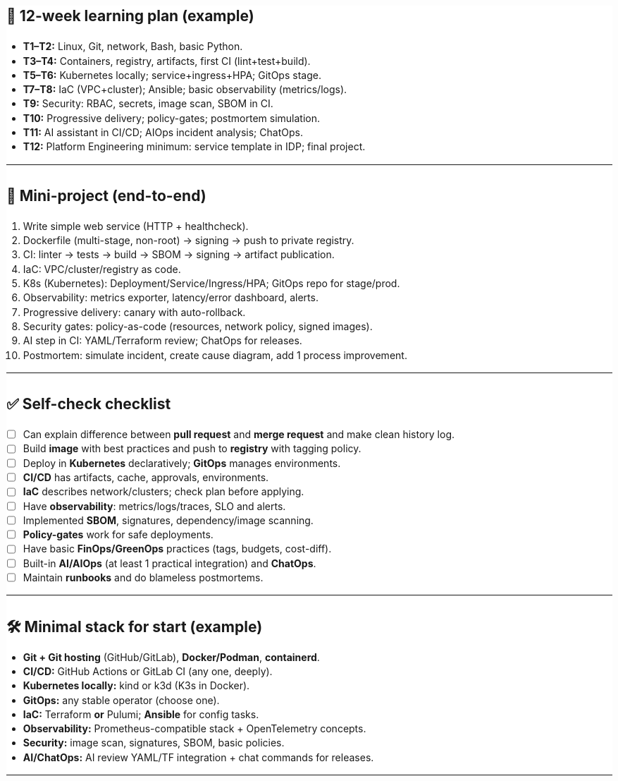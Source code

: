 
## 📅 12-week learning plan (example)
- **T1–T2:** Linux, Git, network, Bash, basic Python.  
- **T3–T4:** Containers, registry, artifacts, first CI (lint+test+build).  
- **T5–T6:** Kubernetes locally; service+ingress+HPA; GitOps stage.  
- **T7–T8:** IaC (VPC+cluster); Ansible; basic observability (metrics/logs).  
- **T9:** Security: RBAC, secrets, image scan, SBOM in CI.  
- **T10:** Progressive delivery; policy-gates; postmortem simulation.  
- **T11:** AI assistant in CI/CD; AIOps incident analysis; ChatOps.  
- **T12:** Platform Engineering minimum: service template in IDP; final project.

---

## 🚀 Mini-project (end-to-end)
1. Write simple web service (HTTP + healthcheck).  
2. Dockerfile (multi-stage, non-root) → signing → push to private registry.  
3. CI: linter → tests → build → SBOM → signing → artifact publication.  
4. IaC: VPC/cluster/registry as code.  
5. K8s (Kubernetes): Deployment/Service/Ingress/HPA; GitOps repo for stage/prod.  
6. Observability: metrics exporter, latency/error dashboard, alerts.  
7. Progressive delivery: canary with auto-rollback.  
8. Security gates: policy-as-code (resources, network policy, signed images).  
9. AI step in CI: YAML/Terraform review; ChatOps for releases.  
10. Postmortem: simulate incident, create cause diagram, add 1 process improvement.

---

## ✅ Self-check checklist
- [ ] Can explain difference between **pull request** and **merge request** and make clean history log.  
- [ ] Build **image** with best practices and push to **registry** with tagging policy.  
- [ ] Deploy in **Kubernetes** declaratively; **GitOps** manages environments.  
- [ ] **CI/CD** has artifacts, cache, approvals, environments.  
- [ ] **IaC** describes network/clusters; check plan before applying.  
- [ ] Have **observability**: metrics/logs/traces, SLO and alerts.  
- [ ] Implemented **SBOM**, signatures, dependency/image scanning.  
- [ ] **Policy-gates** work for safe deployments.  
- [ ] Have basic **FinOps/GreenOps** practices (tags, budgets, cost-diff).  
- [ ] Built-in **AI/AIOps** (at least 1 practical integration) and **ChatOps**.  
- [ ] Maintain **runbooks** and do blameless postmortems.

---

## 🛠️ Minimal stack for start (example)
- **Git + Git hosting** (GitHub/GitLab), **Docker/Podman**, **containerd**.  
- **CI/CD:** GitHub Actions or GitLab CI (any one, deeply).  
- **Kubernetes locally:** kind or k3d (K3s in Docker).  
- **GitOps:** any stable operator (choose one).  
- **IaC:** Terraform **or** Pulumi; **Ansible** for config tasks.  
- **Observability:** Prometheus-compatible stack + OpenTelemetry concepts.  
- **Security:** image scan, signatures, SBOM, basic policies.  
- **AI/ChatOps:** AI review YAML/TF integration + chat commands for releases.

---